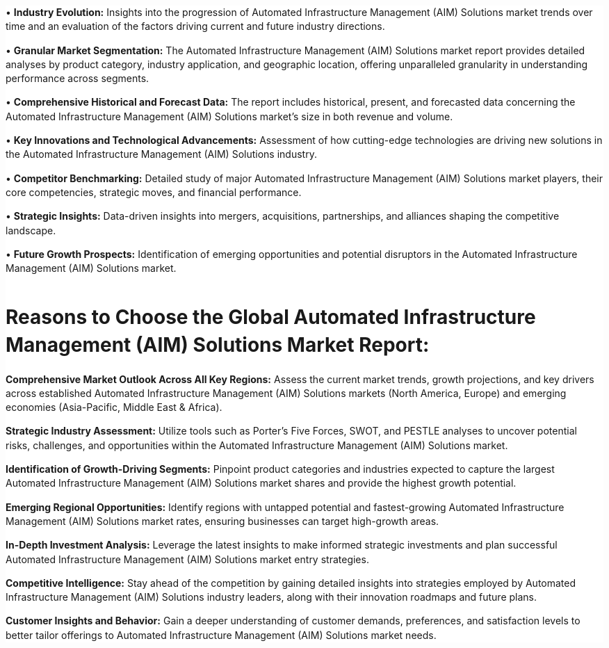 • <strong>Industry Evolution:</strong> Insights into the progression of Automated Infrastructure Management (AIM) Solutions market trends over time and an evaluation of the factors driving current and future industry directions.

• <strong>Granular Market Segmentation:</strong> The Automated Infrastructure Management (AIM) Solutions market report provides detailed analyses by product category, industry application, and geographic location, offering unparalleled granularity in understanding performance across segments.

• <strong>Comprehensive Historical and Forecast Data:</strong> The report includes historical, present, and forecasted data concerning the Automated Infrastructure Management (AIM) Solutions market’s size in both revenue and volume.

• <strong>Key Innovations and Technological Advancements:</strong> Assessment of how cutting-edge technologies are driving new solutions in the Automated Infrastructure Management (AIM) Solutions industry.

• <strong>Competitor Benchmarking:</strong> Detailed study of major Automated Infrastructure Management (AIM) Solutions market players, their core competencies, strategic moves, and financial performance.

• <strong>Strategic Insights:</strong> Data-driven insights into mergers, acquisitions, partnerships, and alliances shaping the competitive landscape.

• <strong>Future Growth Prospects:</strong> Identification of emerging opportunities and potential disruptors in the Automated Infrastructure Management (AIM) Solutions market.

# <strong>Reasons to Choose the Global Automated Infrastructure Management (AIM) Solutions Market Report:</strong>

<strong>Comprehensive Market Outlook Across All Key Regions:</strong>
Assess the current market trends, growth projections, and key drivers across established Automated Infrastructure Management (AIM) Solutions markets (North America, Europe) and emerging economies (Asia-Pacific, Middle East & Africa).

<strong>Strategic Industry Assessment:</strong>
Utilize tools such as Porter’s Five Forces, SWOT, and PESTLE analyses to uncover potential risks, challenges, and opportunities within the Automated Infrastructure Management (AIM) Solutions market.

<strong>Identification of Growth-Driving Segments:</strong>
Pinpoint product categories and industries expected to capture the largest Automated Infrastructure Management (AIM) Solutions market shares and provide the highest growth potential.

<strong>Emerging Regional Opportunities:</strong>
Identify regions with untapped potential and fastest-growing Automated Infrastructure Management (AIM) Solutions market rates, ensuring businesses can target high-growth areas.

<strong>In-Depth Investment Analysis:</strong>
Leverage the latest insights to make informed strategic investments and plan successful Automated Infrastructure Management (AIM) Solutions market entry strategies.

<strong>Competitive Intelligence:</strong>
Stay ahead of the competition by gaining detailed insights into strategies employed by Automated Infrastructure Management (AIM) Solutions industry leaders, along with their innovation roadmaps and future plans.

<strong>Customer Insights and Behavior:</strong>
Gain a deeper understanding of customer demands, preferences, and satisfaction levels to better tailor offerings to Automated Infrastructure Management (AIM) Solutions market needs.
